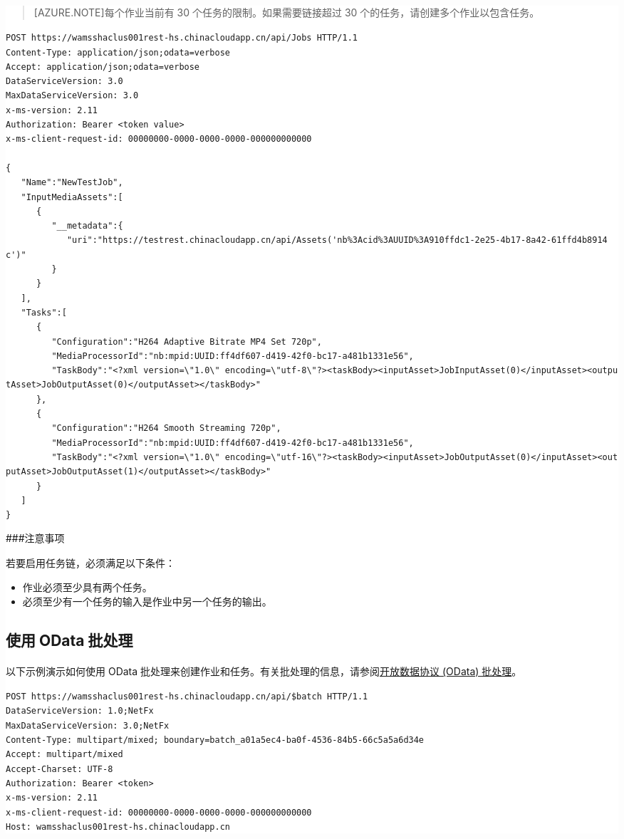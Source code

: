>[AZURE.NOTE]每个作业当前有 30 个任务的限制。如果需要链接超过 30 个的任务，请创建多个作业以包含任务。


	POST https://wamsshaclus001rest-hs.chinacloudapp.cn/api/Jobs HTTP/1.1
	Content-Type: application/json;odata=verbose
	Accept: application/json;odata=verbose
	DataServiceVersion: 3.0
	MaxDataServiceVersion: 3.0
	x-ms-version: 2.11
	Authorization: Bearer <token value>
	x-ms-client-request-id: 00000000-0000-0000-0000-000000000000

	{  
	   "Name":"NewTestJob",
	   "InputMediaAssets":[  
	      {  
	         "__metadata":{  
	            "uri":"https://testrest.chinacloudapp.cn/api/Assets('nb%3Acid%3AUUID%3A910ffdc1-2e25-4b17-8a42-61ffd4b8914c')"
	         }
	      }
	   ],
	   "Tasks":[  
	      {  
	         "Configuration":"H264 Adaptive Bitrate MP4 Set 720p",
	         "MediaProcessorId":"nb:mpid:UUID:ff4df607-d419-42f0-bc17-a481b1331e56",
	         "TaskBody":"<?xml version=\"1.0\" encoding=\"utf-8\"?><taskBody><inputAsset>JobInputAsset(0)</inputAsset><outputAsset>JobOutputAsset(0)</outputAsset></taskBody>"
	      },
	      {  
	         "Configuration":"H264 Smooth Streaming 720p",
	         "MediaProcessorId":"nb:mpid:UUID:ff4df607-d419-42f0-bc17-a481b1331e56",
	         "TaskBody":"<?xml version=\"1.0\" encoding=\"utf-16\"?><taskBody><inputAsset>JobOutputAsset(0)</inputAsset><outputAsset>JobOutputAsset(1)</outputAsset></taskBody>"
	      }
	   ]
	}


###注意事项

若要启用任务链，必须满足以下条件：

- 作业必须至少具有两个任务。
- 必须至少有一个任务的输入是作业中另一个任务的输出。

## 使用 OData 批处理 

以下示例演示如何使用 OData 批处理来创建作业和任务。有关批处理的信息，请参阅[开放数据协议 (OData) 批处理](http://www.odata.org/documentation/odata-version-3-0/batch-processing/)。
 
	POST https://wamsshaclus001rest-hs.chinacloudapp.cn/api/$batch HTTP/1.1
	DataServiceVersion: 1.0;NetFx
	MaxDataServiceVersion: 3.0;NetFx
	Content-Type: multipart/mixed; boundary=batch_a01a5ec4-ba0f-4536-84b5-66c5a5a6d34e
	Accept: multipart/mixed
	Accept-Charset: UTF-8
	Authorization: Bearer <token>
	x-ms-version: 2.11
	x-ms-client-request-id: 00000000-0000-0000-0000-000000000000
	Host: wamsshaclus001rest-hs.chinacloudapp.cn
	